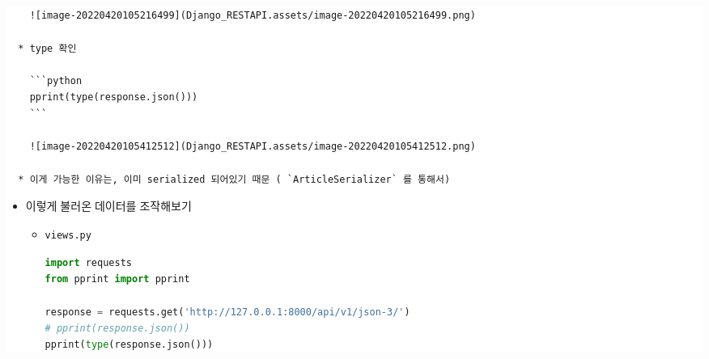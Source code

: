         ![image-20220420105216499](Django_RESTAPI.assets/image-20220420105216499.png)

      * type 확인

        ```python
        pprint(type(response.json()))
        ```

        ![image-20220420105412512](Django_RESTAPI.assets/image-20220420105412512.png)

      * 이게 가능한 이유는, 이미 serialized 되어있기 때문 ( `ArticleSerializer` 를 통해서)

  * 이렇게 불러온 데이터를 조작해보기

    * `views.py`

      ```python
      import requests
      from pprint import pprint
      
      response = requests.get('http://127.0.0.1:8000/api/v1/json-3/')
      # pprint(response.json())
      pprint(type(response.json()))
      